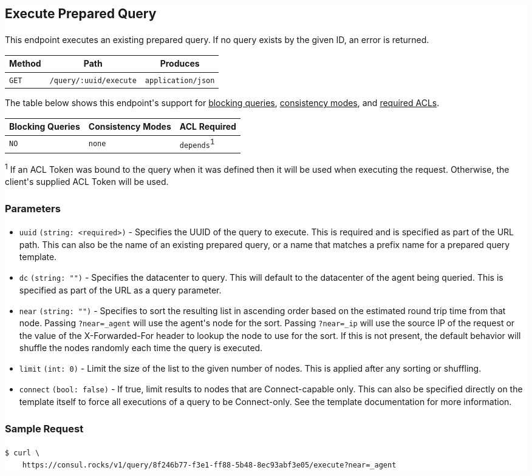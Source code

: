 ## Execute Prepared Query

This endpoint executes an existing prepared query. If no query exists by the
given ID, an error is returned.

| Method | Path                         | Produces                   |
| ------ | ---------------------------- | -------------------------- |
| `GET`  | `/query/:uuid/execute`       | `application/json`         |

The table below shows this endpoint's support for
[blocking queries](/api/index.html#blocking-queries),
[consistency modes](/api/index.html#consistency-modes), and
[required ACLs](/api/index.html#acls).

| Blocking Queries | Consistency Modes | ACL Required |
| ---------------- | ----------------- | ------------ |
| `NO`             | `none`            | `depends`<sup>1</sup>    |

<sup>1</sup> If an ACL Token was bound to the query when it was defined then it
will be used when executing the request. Otherwise, the client's supplied ACL
Token will be used.

### Parameters

- `uuid` `(string: <required>)` - Specifies the UUID of the query to execute.
  This is required and is specified as part of the URL path. This can also be
  the name of an existing prepared query, or a name that matches a prefix name
  for a prepared query template.

- `dc` `(string: "")` - Specifies the datacenter to query. This will default to
  the datacenter of the agent being queried. This is specified as part of the
  URL as a query parameter.

- `near` `(string: "")` - Specifies to sort the resulting list in ascending
  order based on the estimated round trip time from that node. Passing
  `?near=_agent` will use the agent's node for the sort. Passing `?near=_ip`
  will use the source IP of the request or the value of the X-Forwarded-For
  header to lookup the node to use for the sort. If this is not present,
  the default behavior will shuffle the nodes randomly each time the query is
  executed.

- `limit` `(int: 0)` - Limit the size of the list to the given number of nodes.
  This is applied after any sorting or shuffling.

- `connect` `(bool: false)` - If true, limit results to nodes that are
  Connect-capable only. This can also be specified directly on the template
  itself to force all executions of a query to be Connect-only. See the
  template documentation for more information.

### Sample Request

```text
$ curl \
    https://consul.rocks/v1/query/8f246b77-f3e1-ff88-5b48-8ec93abf3e05/execute?near=_agent
```
